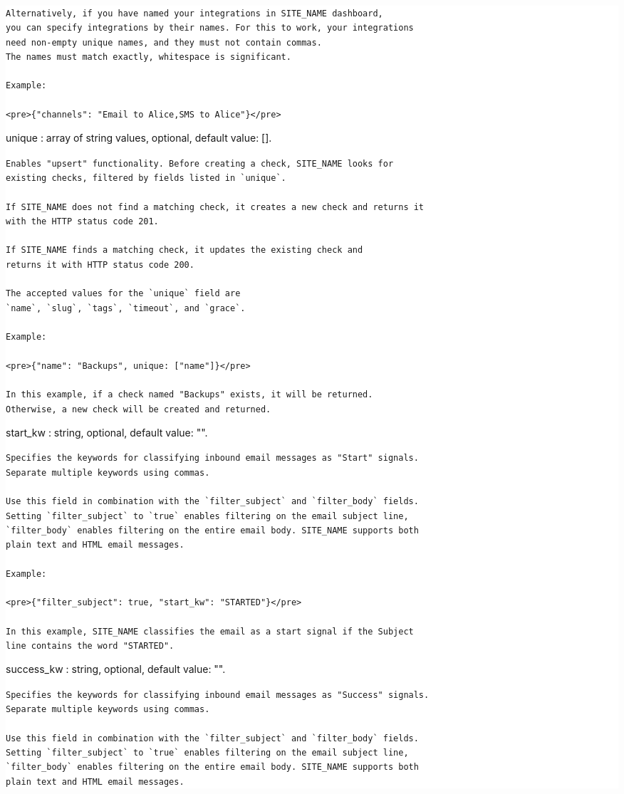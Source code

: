    Alternatively, if you have named your integrations in SITE_NAME dashboard,
    you can specify integrations by their names. For this to work, your integrations
    need non-empty unique names, and they must not contain commas.
    The names must match exactly, whitespace is significant.

    Example:

    <pre>{"channels": "Email to Alice,SMS to Alice"}</pre>

unique
:   array of string values, optional, default value: [].

    Enables "upsert" functionality. Before creating a check, SITE_NAME looks for
    existing checks, filtered by fields listed in `unique`.

    If SITE_NAME does not find a matching check, it creates a new check and returns it
    with the HTTP status code 201.

    If SITE_NAME finds a matching check, it updates the existing check and
    returns it with HTTP status code 200.

    The accepted values for the `unique` field are
    `name`, `slug`, `tags`, `timeout`, and `grace`.

    Example:

    <pre>{"name": "Backups", unique: ["name"]}</pre>

    In this example, if a check named "Backups" exists, it will be returned.
    Otherwise, a new check will be created and returned.

start_kw
:   string, optional, default value: "".

    Specifies the keywords for classifying inbound email messages as "Start" signals.
    Separate multiple keywords using commas.

    Use this field in combination with the `filter_subject` and `filter_body` fields.
    Setting `filter_subject` to `true` enables filtering on the email subject line,
    `filter_body` enables filtering on the entire email body. SITE_NAME supports both
    plain text and HTML email messages.

    Example:

    <pre>{"filter_subject": true, "start_kw": "STARTED"}</pre>

    In this example, SITE_NAME classifies the email as a start signal if the Subject
    line contains the word "STARTED".

success_kw
:   string, optional, default value: "".

    Specifies the keywords for classifying inbound email messages as "Success" signals.
    Separate multiple keywords using commas.

    Use this field in combination with the `filter_subject` and `filter_body` fields.
    Setting `filter_subject` to `true` enables filtering on the email subject line,
    `filter_body` enables filtering on the entire email body. SITE_NAME supports both
    plain text and HTML email messages.
